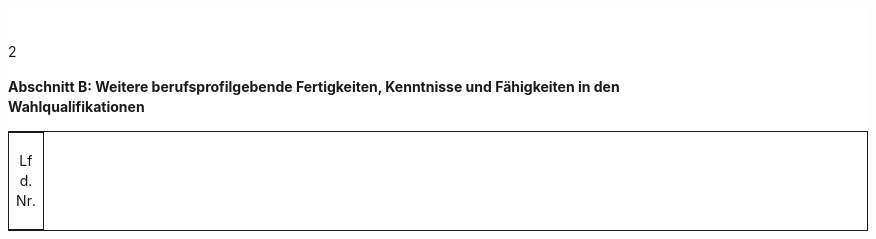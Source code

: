 <td style="border-right: 0.5pt solid ; " align="center" valign="top" charoff="50">

 

</td>

<td style align="center" valign="top" charoff="50">

  
2

</td>

</tr>

</tbody>

</table>

</div>

<div class="jurAbsatz">

<span style=";font-weight:bold">Abschnitt B: Weitere berufsprofilgebende
Fertigkeiten, Kenntnisse und Fähigkeiten in den</span>  
<span style=";font-weight:bold"> Wahlqualifikationen</span>

<table width="100%" style="border-collapse: collapse;border-top: 0.5pt solid ; border-bottom: 0.5pt solid ; border-left: 0.5pt solid ; border-right: 0.5pt solid ; ">

<colgroup>

<col align="center" width="4%">

</col>

<col align="left" width="22%">

</col>

<col align="left" width="56%">

</col>

<col align="center" width="9%">

</col>

<col align="center" width="9%">

</col>

</colgroup>

<thead valign="bottom">

<tr>

<th style="border-right: 0.5pt solid ; border-bottom: 0.5pt solid ;  font-weight:normal;" rowspan="2" align="center" valign="middle" charoff="50">

Lfd.  
Nr.

</div>
